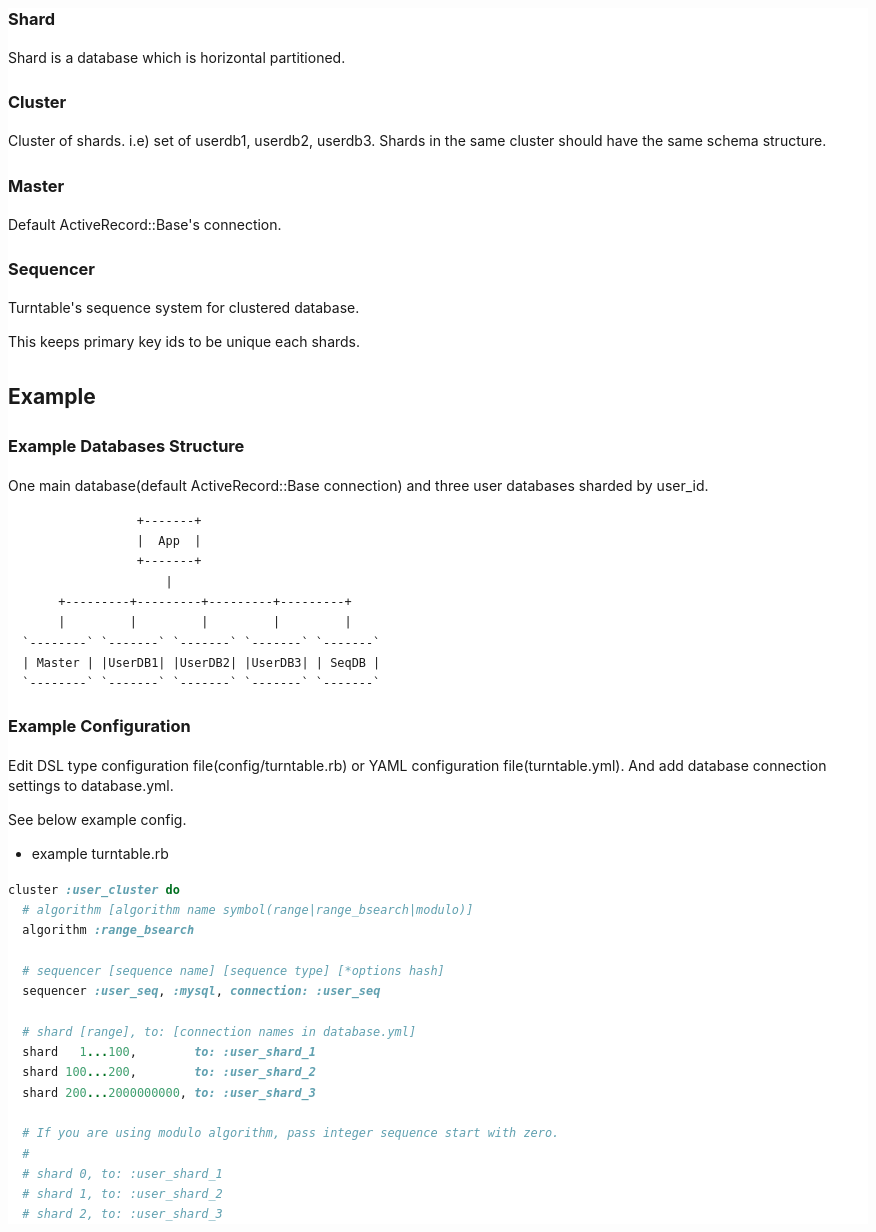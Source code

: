 ### Shard

Shard is a database which is horizontal partitioned.

### Cluster

Cluster of shards. i.e) set of userdb1, userdb2, userdb3.
Shards in the same cluster should have the same schema structure.

### Master

Default ActiveRecord::Base's connection.

### Sequencer

Turntable's sequence system for clustered database.

This keeps primary key ids to be unique each shards.

## Example

### Example Databases Structure

One main database(default ActiveRecord::Base connection) and
three user databases sharded by user_id.

```
                  +-------+
                  |  App  |
                  +-------+
                      |
       +---------+---------+---------+---------+
       |         |         |         |         |
  `--------` `-------` `-------` `-------` `-------`
  | Master | |UserDB1| |UserDB2| |UserDB3| | SeqDB |
  `--------` `-------` `-------` `-------` `-------`

```

### Example Configuration

Edit DSL type configuration file(config/turntable.rb) or YAML configuration file(turntable.yml).
And add database connection settings to database.yml.

See below example config.

* example turntable.rb

```ruby
cluster :user_cluster do
  # algorithm [algorithm name symbol(range|range_bsearch|modulo)]
  algorithm :range_bsearch

  # sequencer [sequence name] [sequence type] [*options hash]
  sequencer :user_seq, :mysql, connection: :user_seq

  # shard [range], to: [connection names in database.yml]
  shard   1...100,        to: :user_shard_1
  shard 100...200,        to: :user_shard_2
  shard 200...2000000000, to: :user_shard_3

  # If you are using modulo algorithm, pass integer sequence start with zero.
  #
  # shard 0, to: :user_shard_1
  # shard 1, to: :user_shard_2
  # shard 2, to: :user_shard_3
```
